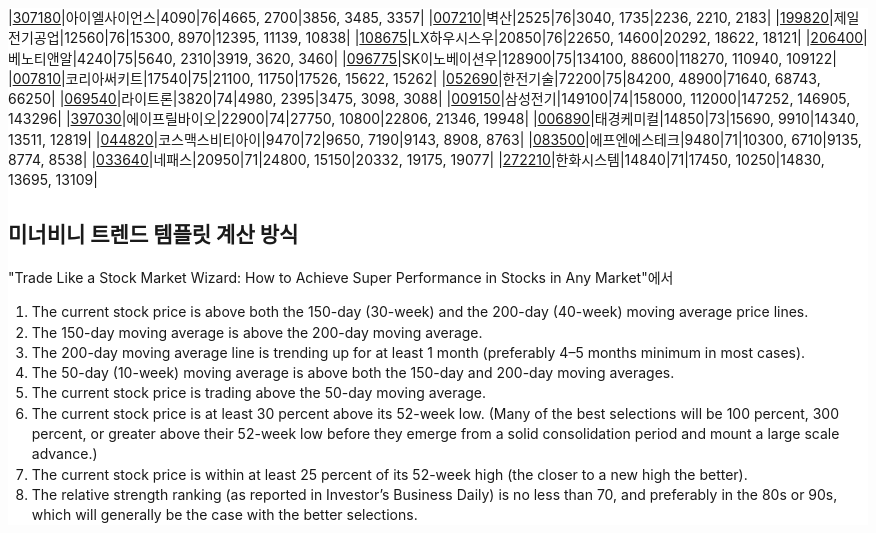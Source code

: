 |[307180](https://finance.daum.net/quotes/A307180)|아이엘사이언스|4090|76|4665, 2700|3856, 3485, 3357|
|[007210](https://finance.daum.net/quotes/A007210)|벽산|2525|76|3040, 1735|2236, 2210, 2183|
|[199820](https://finance.daum.net/quotes/A199820)|제일전기공업|12560|76|15300, 8970|12395, 11139, 10838|
|[108675](https://finance.daum.net/quotes/A108675)|LX하우시스우|20850|76|22650, 14600|20292, 18622, 18121|
|[206400](https://finance.daum.net/quotes/A206400)|베노티앤알|4240|75|5640, 2310|3919, 3620, 3460|
|[096775](https://finance.daum.net/quotes/A096775)|SK이노베이션우|128900|75|134100, 88600|118270, 110940, 109122|
|[007810](https://finance.daum.net/quotes/A007810)|코리아써키트|17540|75|21100, 11750|17526, 15622, 15262|
|[052690](https://finance.daum.net/quotes/A052690)|한전기술|72200|75|84200, 48900|71640, 68743, 66250|
|[069540](https://finance.daum.net/quotes/A069540)|라이트론|3820|74|4980, 2395|3475, 3098, 3088|
|[009150](https://finance.daum.net/quotes/A009150)|삼성전기|149100|74|158000, 112000|147252, 146905, 143296|
|[397030](https://finance.daum.net/quotes/A397030)|에이프릴바이오|22900|74|27750, 10800|22806, 21346, 19948|
|[006890](https://finance.daum.net/quotes/A006890)|태경케미컬|14850|73|15690, 9910|14340, 13511, 12819|
|[044820](https://finance.daum.net/quotes/A044820)|코스맥스비티아이|9470|72|9650, 7190|9143, 8908, 8763|
|[083500](https://finance.daum.net/quotes/A083500)|에프엔에스테크|9480|71|10300, 6710|9135, 8774, 8538|
|[033640](https://finance.daum.net/quotes/A033640)|네패스|20950|71|24800, 15150|20332, 19175, 19077|
|[272210](https://finance.daum.net/quotes/A272210)|한화시스템|14840|71|17450, 10250|14830, 13695, 13109|

## 미너비니 트렌드 템플릿 계산 방식

"Trade Like a Stock Market Wizard: How to Achieve Super Performance in Stocks in Any Market"에서

 1. The current stock price is above both the 150-day (30-week) and the 200-day (40-week) moving average price lines.
 1. The 150-day moving average is above the 200-day moving average.
 1. The 200-day moving average line is trending up for at least 1 month (preferably 4–5 months minimum in most cases).
 1. The 50-day (10-week) moving average is above both the 150-day and 200-day moving averages.
 1. The current stock price is trading above the 50-day moving average.
 1. The current stock price is at least 30 percent above its 52-week low. (Many of the best selections will be 100 percent, 300 percent, or greater above their 52-week low before they emerge from a solid consolidation period and mount a large scale advance.)
 1. The current stock price is within at least 25 percent of its 52-week high (the closer to a new high the better).
 1. The relative strength ranking (as reported in Investor’s Business Daily) is no less than 70, and preferably in the 80s or 90s, which will generally be the case with the better selections.

